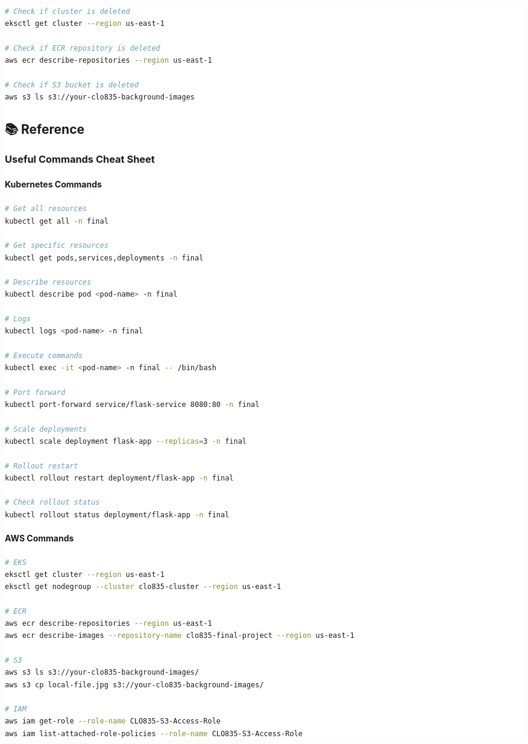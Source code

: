 ```bash
# Check if cluster is deleted
eksctl get cluster --region us-east-1

# Check if ECR repository is deleted
aws ecr describe-repositories --region us-east-1

# Check if S3 bucket is deleted
aws s3 ls s3://your-clo835-background-images
```

## 📚 Reference

### Useful Commands Cheat Sheet

#### Kubernetes Commands

```bash
# Get all resources
kubectl get all -n final

# Get specific resources
kubectl get pods,services,deployments -n final

# Describe resources
kubectl describe pod <pod-name> -n final

# Logs
kubectl logs <pod-name> -n final

# Execute commands
kubectl exec -it <pod-name> -n final -- /bin/bash

# Port forward
kubectl port-forward service/flask-service 8080:80 -n final

# Scale deployments
kubectl scale deployment flask-app --replicas=3 -n final

# Rollout restart
kubectl rollout restart deployment/flask-app -n final

# Check rollout status
kubectl rollout status deployment/flask-app -n final
```

#### AWS Commands

```bash
# EKS
eksctl get cluster --region us-east-1
eksctl get nodegroup --cluster clo835-cluster --region us-east-1

# ECR
aws ecr describe-repositories --region us-east-1
aws ecr describe-images --repository-name clo835-final-project --region us-east-1

# S3
aws s3 ls s3://your-clo835-background-images/
aws s3 cp local-file.jpg s3://your-clo835-background-images/

# IAM
aws iam get-role --role-name CLO835-S3-Access-Role
aws iam list-attached-role-policies --role-name CLO835-S3-Access-Role
```